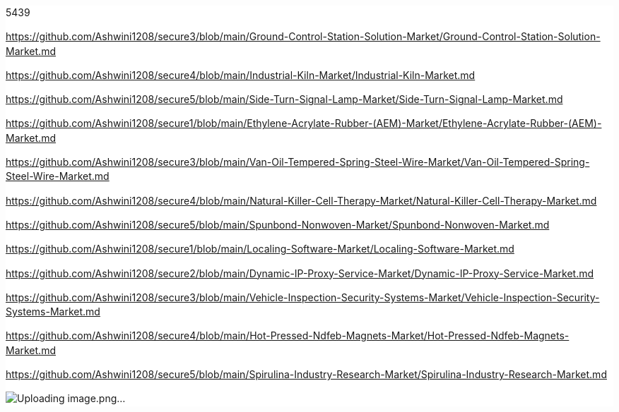 5439</p><p><a href="https://github.com/Ashwini1208/secure3/blob/main/Ground-Control-Station-Solution-Market/Ground-Control-Station-Solution-Market.md">https://github.com/Ashwini1208/secure3/blob/main/Ground-Control-Station-Solution-Market/Ground-Control-Station-Solution-Market.md</a></p><p><a href="https://github.com/Ashwini1208/secure4/blob/main/Industrial-Kiln-Market/Industrial-Kiln-Market.md">https://github.com/Ashwini1208/secure4/blob/main/Industrial-Kiln-Market/Industrial-Kiln-Market.md</a></p><p><a href="https://github.com/Ashwini1208/secure5/blob/main/Side-Turn-Signal-Lamp-Market/Side-Turn-Signal-Lamp-Market.md">https://github.com/Ashwini1208/secure5/blob/main/Side-Turn-Signal-Lamp-Market/Side-Turn-Signal-Lamp-Market.md</a></p><p><a href="https://github.com/Ashwini1208/secure1/blob/main/Ethylene-Acrylate-Rubber-(AEM)-Market/Ethylene-Acrylate-Rubber-(AEM)-Market.md">https://github.com/Ashwini1208/secure1/blob/main/Ethylene-Acrylate-Rubber-(AEM)-Market/Ethylene-Acrylate-Rubber-(AEM)-Market.md</a></p><p><a href="https://github.com/Ashwini1208/secure3/blob/main/Van-Oil-Tempered-Spring-Steel-Wire-Market/Van-Oil-Tempered-Spring-Steel-Wire-Market.md">https://github.com/Ashwini1208/secure3/blob/main/Van-Oil-Tempered-Spring-Steel-Wire-Market/Van-Oil-Tempered-Spring-Steel-Wire-Market.md</a></p><p><a href="https://github.com/Ashwini1208/secure4/blob/main/Natural-Killer-Cell-Therapy-Market/Natural-Killer-Cell-Therapy-Market.md">https://github.com/Ashwini1208/secure4/blob/main/Natural-Killer-Cell-Therapy-Market/Natural-Killer-Cell-Therapy-Market.md</a></p><p><a href="https://github.com/Ashwini1208/secure5/blob/main/Spunbond-Nonwoven-Market/Spunbond-Nonwoven-Market.md">https://github.com/Ashwini1208/secure5/blob/main/Spunbond-Nonwoven-Market/Spunbond-Nonwoven-Market.md</a></p><p><a href="https://github.com/Ashwini1208/secure1/blob/main/Localing-Software-Market/Localing-Software-Market.md">https://github.com/Ashwini1208/secure1/blob/main/Localing-Software-Market/Localing-Software-Market.md</a></p><p><a href="https://github.com/Ashwini1208/secure2/blob/main/Dynamic-IP-Proxy-Service-Market/Dynamic-IP-Proxy-Service-Market.md">https://github.com/Ashwini1208/secure2/blob/main/Dynamic-IP-Proxy-Service-Market/Dynamic-IP-Proxy-Service-Market.md</a></p><p><a href="https://github.com/Ashwini1208/secure3/blob/main/Vehicle-Inspection-Security-Systems-Market/Vehicle-Inspection-Security-Systems-Market.md">https://github.com/Ashwini1208/secure3/blob/main/Vehicle-Inspection-Security-Systems-Market/Vehicle-Inspection-Security-Systems-Market.md</a></p><p><a href="https://github.com/Ashwini1208/secure4/blob/main/Hot-Pressed-Ndfeb-Magnets-Market/Hot-Pressed-Ndfeb-Magnets-Market.md">https://github.com/Ashwini1208/secure4/blob/main/Hot-Pressed-Ndfeb-Magnets-Market/Hot-Pressed-Ndfeb-Magnets-Market.md</a></p><p><a href="https://github.com/Ashwini1208/secure5/blob/main/Spirulina-Industry-Research-Market/Spirulina-Industry-Research-Market.md">https://github.com/Ashwini1208/secure5/blob/main/Spirulina-Industry-Research-Market/Spirulina-Industry-Research-Market.md</a></p>
![Uploading image.png…]()
